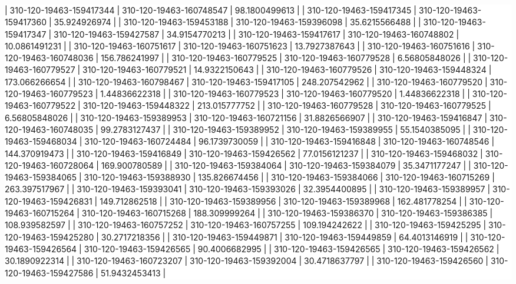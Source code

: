 | 310-120-19463-159417344 | 310-120-19463-160748547 | 98.1800499613 |
| 310-120-19463-159417345 | 310-120-19463-159417360 | 35.924926974 |
| 310-120-19463-159453188 | 310-120-19463-159396098 | 35.6215566488 |
| 310-120-19463-159417347 | 310-120-19463-159427587 | 34.9154770213 |
| 310-120-19463-159417617 | 310-120-19463-160748802 | 10.0861491231 |
| 310-120-19463-160751617 | 310-120-19463-160751623 | 13.7927387643 |
| 310-120-19463-160751616 | 310-120-19463-160748036 | 156.786241997 |
| 310-120-19463-160779525 | 310-120-19463-160779528 | 6.56805848026 |
| 310-120-19463-160779527 | 310-120-19463-160779521 | 14.9322150643 |
| 310-120-19463-160779526 | 310-120-19463-159448324 | 173.066266654 |
| 310-120-19463-160798467 | 310-120-19463-159417105 | 248.207542962 |
| 310-120-19463-160779520 | 310-120-19463-160779523 | 1.44836622318 |
| 310-120-19463-160779523 | 310-120-19463-160779520 | 1.44836622318 |
| 310-120-19463-160779522 | 310-120-19463-159448322 | 213.015777752 |
| 310-120-19463-160779528 | 310-120-19463-160779525 | 6.56805848026 |
| 310-120-19463-159389953 | 310-120-19463-160721156 | 31.8826566907 |
| 310-120-19463-159416847 | 310-120-19463-160748035 | 99.2783127437 |
| 310-120-19463-159389952 | 310-120-19463-159389955 | 55.1540385095 |
| 310-120-19463-159468034 | 310-120-19463-160724484 | 96.1739730059 |
| 310-120-19463-159416848 | 310-120-19463-160748546 | 144.370919473 |
| 310-120-19463-159416849 | 310-120-19463-159426562 | 77.0156121237 |
| 310-120-19463-159468032 | 310-120-19463-160728064 | 169.900780589 |
| 310-120-19463-159384064 | 310-120-19463-159384079 | 35.3471177247 |
| 310-120-19463-159384065 | 310-120-19463-159388930 | 135.826674456 |
| 310-120-19463-159384066 | 310-120-19463-160715269 | 263.397517967 |
| 310-120-19463-159393041 | 310-120-19463-159393026 | 32.3954400895 |
| 310-120-19463-159389957 | 310-120-19463-159426831 | 149.712862518 |
| 310-120-19463-159389956 | 310-120-19463-159389968 | 162.481778254 |
| 310-120-19463-160715264 | 310-120-19463-160715268 | 188.309999264 |
| 310-120-19463-159386370 | 310-120-19463-159386385 | 108.939582597 |
| 310-120-19463-160757252 | 310-120-19463-160757255 | 109.194242622 |
| 310-120-19463-159425295 | 310-120-19463-159425280 | 30.2717218356 |
| 310-120-19463-159449871 | 310-120-19463-159449859 | 64.4013146919 |
| 310-120-19463-159426564 | 310-120-19463-159426565 | 90.4006682995 |
| 310-120-19463-159426565 | 310-120-19463-159426562 | 30.1890922314 |
| 310-120-19463-160723207 | 310-120-19463-159392004 | 30.4718637797 |
| 310-120-19463-159426560 | 310-120-19463-159427586 | 51.9432453413 |